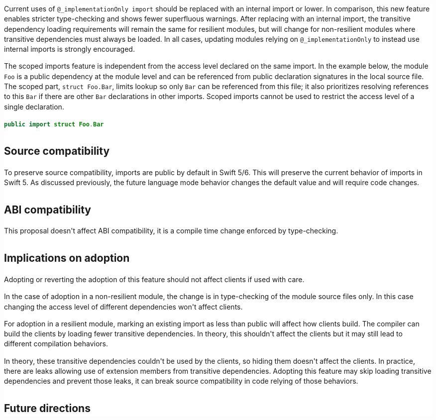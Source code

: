 Current uses of `@_implementationOnly import` should be replaced with an internal import or lower.
In comparison, this new feature enables stricter type-checking and shows fewer superfluous warnings.
After replacing with an internal import, the transitive dependency loading requirements will remain the same for resilient modules,
but will change for non-resilient modules where transitive dependencies must always be loaded.
In all cases, updating modules relying on `@_implementationOnly` to instead use internal imports is strongly encouraged.

The scoped imports feature is independent from the access level declared on the same import.
In the example below, the module `Foo` is a public dependency at the module level and can be referenced from public declaration signatures in the local source file.
The scoped part, `struct Foo.Bar`, limits lookup so only `Bar` can be referenced from this file; it also prioritizes resolving references to this `Bar` if there are other `Bar` declarations in other imports.
Scoped imports cannot be used to restrict the access level of a single declaration.
```swift
public import struct Foo.Bar
```

## Source compatibility

To preserve source compatibility, imports are public by default in Swift 5/6.
This will preserve the current behavior of imports in Swift 5.
As discussed previously, the future language mode behavior changes the default value and will require code changes.

## ABI compatibility

This proposal doesn't affect ABI compatibility,
it is a compile time change enforced by type-checking.

## Implications on adoption

Adopting or reverting the adoption of this feature should not affect clients if used with care.

In the case of adoption in a non-resilient module, the change is in type-checking of the module source files only.
In this case changing the access level of different dependencies won't affect clients.

For adoption in a resilient module,
marking an existing import as less than public will affect how clients build.
The compiler can build the clients by loading fewer transitive dependencies.
In theory, this shouldn't affect the clients but it may still lead to different compilation behaviors.

In theory, these transitive dependencies couldn't be used by the clients,
so hiding them doesn't affect the clients.
In practice, there are leaks allowing use of extension members from transitive dependencies.
Adopting this feature may skip loading transitive dependencies and prevent those leaks,
it can break source compatibility in code relying of those behaviors.

## Future directions
